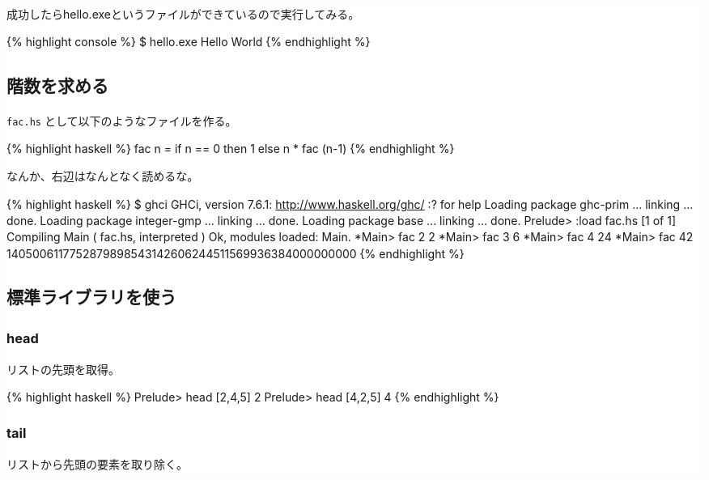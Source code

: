 成功したらhello.exeというファイルができているので実行してみる。

{% highlight console %}
$ hello.exe
Hello World
{% endhighlight %}

## 階数を求める

`fac.hs` として以下のようなファイルを作る。

{% highlight haskell %}
fac n = if n == 0 then 1 else n * fac (n-1)
{% endhighlight %}

なんか、右辺はなんとなく読めるな。

{% highlight haskell %}
$ ghci
GHCi, version 7.6.1: http://www.haskell.org/ghc/  :? for help
Loading package ghc-prim ... linking ... done.
Loading package integer-gmp ... linking ... done.
Loading package base ... linking ... done.
Prelude> :load fac.hs
[1 of 1] Compiling Main             ( fac.hs, interpreted )
Ok, modules loaded: Main.
*Main> fac 2
2
*Main> fac 3
6
*Main> fac 4
24
*Main> fac 42
1405006117752879898543142606244511569936384000000000
{% endhighlight %}

## 標準ライブラリを使う

### head

リストの先頭を取得。

{% highlight haskell %}
Prelude> head [2,4,5]
2
Prelude> head [4,2,5]
4
{% endhighlight %}

### tail

リストから先頭の要素を取り除く。
